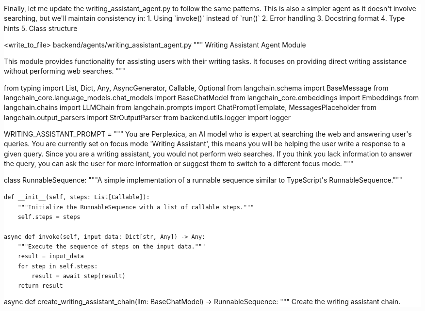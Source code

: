 <thinking>
Finally, let me update the writing_assistant_agent.py to follow the same patterns. This is also a simpler agent as it doesn't involve searching, but we'll maintain consistency in:
1. Using `invoke()` instead of `run()`
2. Error handling
3. Docstring format
4. Type hints
5. Class structure
</thinking>

<write_to_file>
<path>backend/agents/writing_assistant_agent.py</path>
<content>"""
Writing Assistant Agent Module

This module provides functionality for assisting users with their writing tasks.
It focuses on providing direct writing assistance without performing web searches.
"""

from typing import List, Dict, Any, AsyncGenerator, Callable, Optional
from langchain.schema import BaseMessage
from langchain_core.language_models.chat_models import BaseChatModel
from langchain_core.embeddings import Embeddings
from langchain.chains import LLMChain
from langchain.prompts import ChatPromptTemplate, MessagesPlaceholder
from langchain.output_parsers import StrOutputParser
from backend.utils.logger import logger

WRITING_ASSISTANT_PROMPT = """
You are Perplexica, an AI model who is expert at searching the web and answering user's queries. You are currently set on focus mode 'Writing Assistant', this means you will be helping the user write a response to a given query. 
Since you are a writing assistant, you would not perform web searches. If you think you lack information to answer the query, you can ask the user for more information or suggest them to switch to a different focus mode.
"""

class RunnableSequence:
    """A simple implementation of a runnable sequence similar to TypeScript's RunnableSequence."""
    
    def __init__(self, steps: List[Callable]):
        """Initialize the RunnableSequence with a list of callable steps."""
        self.steps = steps
    
    async def invoke(self, input_data: Dict[str, Any]) -> Any:
        """Execute the sequence of steps on the input data."""
        result = input_data
        for step in self.steps:
            result = await step(result)
        return result

async def create_writing_assistant_chain(llm: BaseChatModel) -> RunnableSequence:
    """
    Create the writing assistant chain.
    